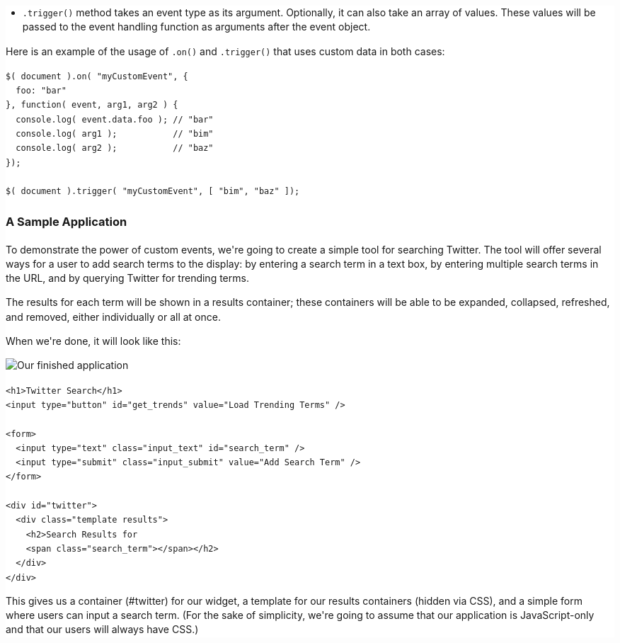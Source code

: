 - `.trigger()` method takes an event type as its argument. Optionally, it can
  also take an array of values. These values will be passed to the event
  handling function as arguments after the event object.

Here is an example of the usage of `.on()` and `.trigger()` that uses
custom data in both cases:

```
$( document ).on( "myCustomEvent", {
  foo: "bar"
}, function( event, arg1, arg2 ) {
  console.log( event.data.foo ); // "bar"
  console.log( arg1 );           // "bim"
  console.log( arg2 );           // "baz"
});

$( document ).trigger( "myCustomEvent", [ "bim", "baz" ]);
```

### A Sample Application

To demonstrate the power of custom events, we&apos;re going to create a simple tool
for searching Twitter. The tool will offer several ways for a user to add
search terms to the display: by entering a search term in a text box, by
entering multiple search terms in the URL, and by querying Twitter for trending
terms.

The results for each term will be shown in a results container; these
containers will be able to be expanded, collapsed, refreshed, and removed,
either individually or all at once.

When we&apos;re done, it will look like this:

![Our finished application](http://gyazo.com/70415e9fffab1c47953f5264ecf722fe.png)

```
<h1>Twitter Search</h1>
<input type="button" id="get_trends" value="Load Trending Terms" />

<form>
  <input type="text" class="input_text" id="search_term" />
  <input type="submit" class="input_submit" value="Add Search Term" />
</form>

<div id="twitter">
  <div class="template results">
    <h2>Search Results for
    <span class="search_term"></span></h2>
  </div>
</div>
```

This gives us a container (#twitter) for our widget, a template for our results
containers (hidden via CSS), and a simple form where users can input a search
term. (For the sake of simplicity, we&apos;re going to assume that our application
is JavaScript-only and that our users will always have CSS.)

